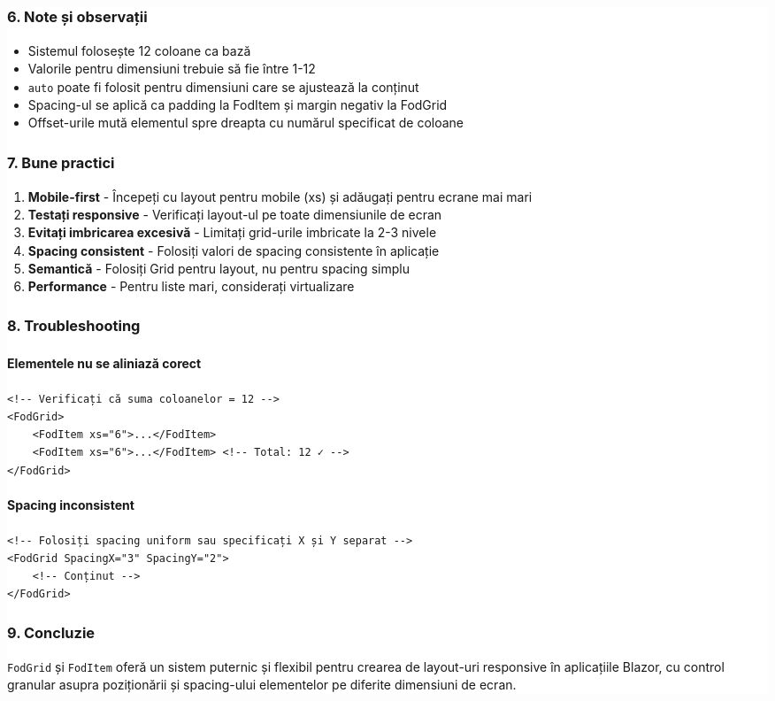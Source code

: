 ### 6. Note și observații

- Sistemul folosește 12 coloane ca bază
- Valorile pentru dimensiuni trebuie să fie între 1-12
- `auto` poate fi folosit pentru dimensiuni care se ajustează la conținut
- Spacing-ul se aplică ca padding la FodItem și margin negativ la FodGrid
- Offset-urile mută elementul spre dreapta cu numărul specificat de coloane

### 7. Bune practici

1. **Mobile-first** - Începeți cu layout pentru mobile (xs) și adăugați pentru ecrane mai mari
2. **Testați responsive** - Verificați layout-ul pe toate dimensiunile de ecran
3. **Evitați imbricarea excesivă** - Limitați grid-urile imbricate la 2-3 nivele
4. **Spacing consistent** - Folosiți valori de spacing consistente în aplicație
5. **Semantică** - Folosiți Grid pentru layout, nu pentru spacing simplu
6. **Performance** - Pentru liste mari, considerați virtualizare

### 8. Troubleshooting

#### Elementele nu se aliniază corect
```razor
<!-- Verificați că suma coloanelor = 12 -->
<FodGrid>
    <FodItem xs="6">...</FodItem>
    <FodItem xs="6">...</FodItem> <!-- Total: 12 ✓ -->
</FodGrid>
```

#### Spacing inconsistent
```razor
<!-- Folosiți spacing uniform sau specificați X și Y separat -->
<FodGrid SpacingX="3" SpacingY="2">
    <!-- Conținut -->
</FodGrid>
```

### 9. Concluzie
`FodGrid` și `FodItem` oferă un sistem puternic și flexibil pentru crearea de layout-uri responsive în aplicațiile Blazor, cu control granular asupra poziționării și spacing-ului elementelor pe diferite dimensiuni de ecran.